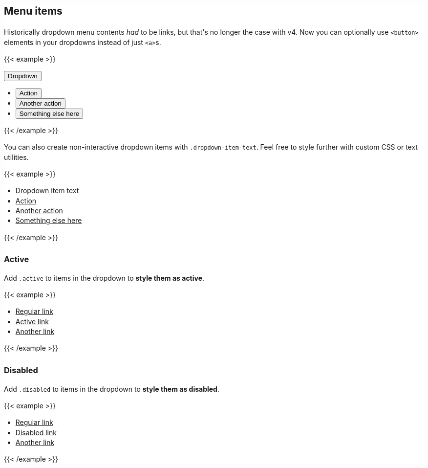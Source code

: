 
## Menu items

Historically dropdown menu contents *had* to be links, but that's no longer the case with v4. Now you can optionally use `<button>` elements in your dropdowns instead of just `<a>`s.

{{< example >}}
<div class="dropdown">
  <button class="btn btn-secondary dropdown-toggle" type="button" id="dropdownMenu2" data-toggle="dropdown" aria-expanded="false">
    Dropdown
  </button>
  <ul class="dropdown-menu" aria-labelledby="dropdownMenu2">
    <li><button class="dropdown-item" type="button">Action</button></li>
    <li><button class="dropdown-item" type="button">Another action</button></li>
    <li><button class="dropdown-item" type="button">Something else here</button></li>
  </ul>
</div>
{{< /example >}}

You can also create non-interactive dropdown items with `.dropdown-item-text`. Feel free to style further with custom CSS or text utilities.

{{< example >}}
<ul class="dropdown-menu">
  <li><span class="dropdown-item-text">Dropdown item text</span></li>
  <li><a class="dropdown-item" href="#">Action</a></li>
  <li><a class="dropdown-item" href="#">Another action</a></li>
  <li><a class="dropdown-item" href="#">Something else here</a></li>
</ul>
{{< /example >}}

### Active

Add `.active` to items in the dropdown to **style them as active**.

{{< example >}}
<ul class="dropdown-menu">
  <li><a class="dropdown-item" href="#">Regular link</a></li>
  <li><a class="dropdown-item active" href="#">Active link</a></li>
  <li><a class="dropdown-item" href="#">Another link</a></li>
</ul>
{{< /example >}}

### Disabled

Add `.disabled` to items in the dropdown to **style them as disabled**.

{{< example >}}
<ul class="dropdown-menu">
  <li><a class="dropdown-item" href="#">Regular link</a></li>
  <li><a class="dropdown-item disabled" href="#" tabindex="-1" aria-disabled="true">Disabled link</a></li>
  <li><a class="dropdown-item" href="#">Another link</a></li>
</ul>
{{< /example >}}
